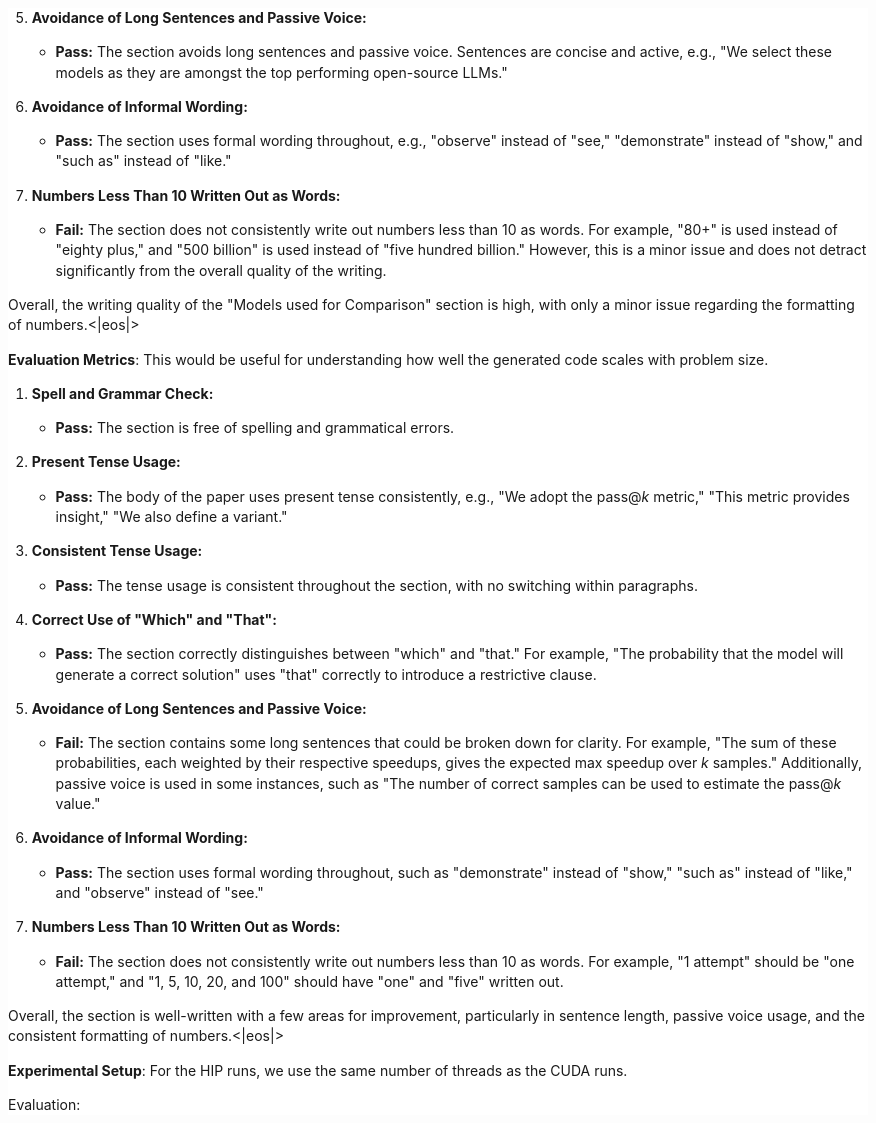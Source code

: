 5. **Avoidance of Long Sentences and Passive Voice:**
   - **Pass:** The section avoids long sentences and passive voice. Sentences are concise and active, e.g., "We select these models as they are amongst the top performing open-source LLMs."

6. **Avoidance of Informal Wording:**
   - **Pass:** The section uses formal wording throughout, e.g., "observe" instead of "see," "demonstrate" instead of "show," and "such as" instead of "like."

7. **Numbers Less Than 10 Written Out as Words:**
   - **Fail:** The section does not consistently write out numbers less than 10 as words. For example, "80+" is used instead of "eighty plus," and "500 billion" is used instead of "five hundred billion." However, this is a minor issue and does not detract significantly from the overall quality of the writing.

Overall, the writing quality of the "Models used for Comparison" section is high, with only a minor issue regarding the formatting of numbers.<|eos|>

**Evaluation Metrics**: This would be useful for understanding how
well the generated code scales with problem size.

1. **Spell and Grammar Check:**
   - **Pass:** The section is free of spelling and grammatical errors.

2. **Present Tense Usage:**
   - **Pass:** The body of the paper uses present tense consistently, e.g., "We adopt the pass@$k$ metric," "This metric provides insight," "We also define a variant."

3. **Consistent Tense Usage:**
   - **Pass:** The tense usage is consistent throughout the section, with no switching within paragraphs.

4. **Correct Use of "Which" and "That":**
   - **Pass:** The section correctly distinguishes between "which" and "that." For example, "The probability that the model will generate a correct solution" uses "that" correctly to introduce a restrictive clause.

5. **Avoidance of Long Sentences and Passive Voice:**
   - **Fail:** The section contains some long sentences that could be broken down for clarity. For example, "The sum of these probabilities, each weighted by their respective speedups, gives the expected max speedup over $k$ samples." Additionally, passive voice is used in some instances, such as "The number of correct samples can be used to estimate the pass@$k$ value."

6. **Avoidance of Informal Wording:**
   - **Pass:** The section uses formal wording throughout, such as "demonstrate" instead of "show," "such as" instead of "like," and "observe" instead of "see."

7. **Numbers Less Than 10 Written Out as Words:**
   - **Fail:** The section does not consistently write out numbers less than 10 as words. For example, "1 attempt" should be "one attempt," and "1, 5, 10, 20, and 100" should have "one" and "five" written out.

Overall, the section is well-written with a few areas for improvement, particularly in sentence length, passive voice usage, and the consistent formatting of numbers.<|eos|>

**Experimental Setup**: For the HIP runs, we use the same number of threads as the CUDA runs.

Evaluation:
